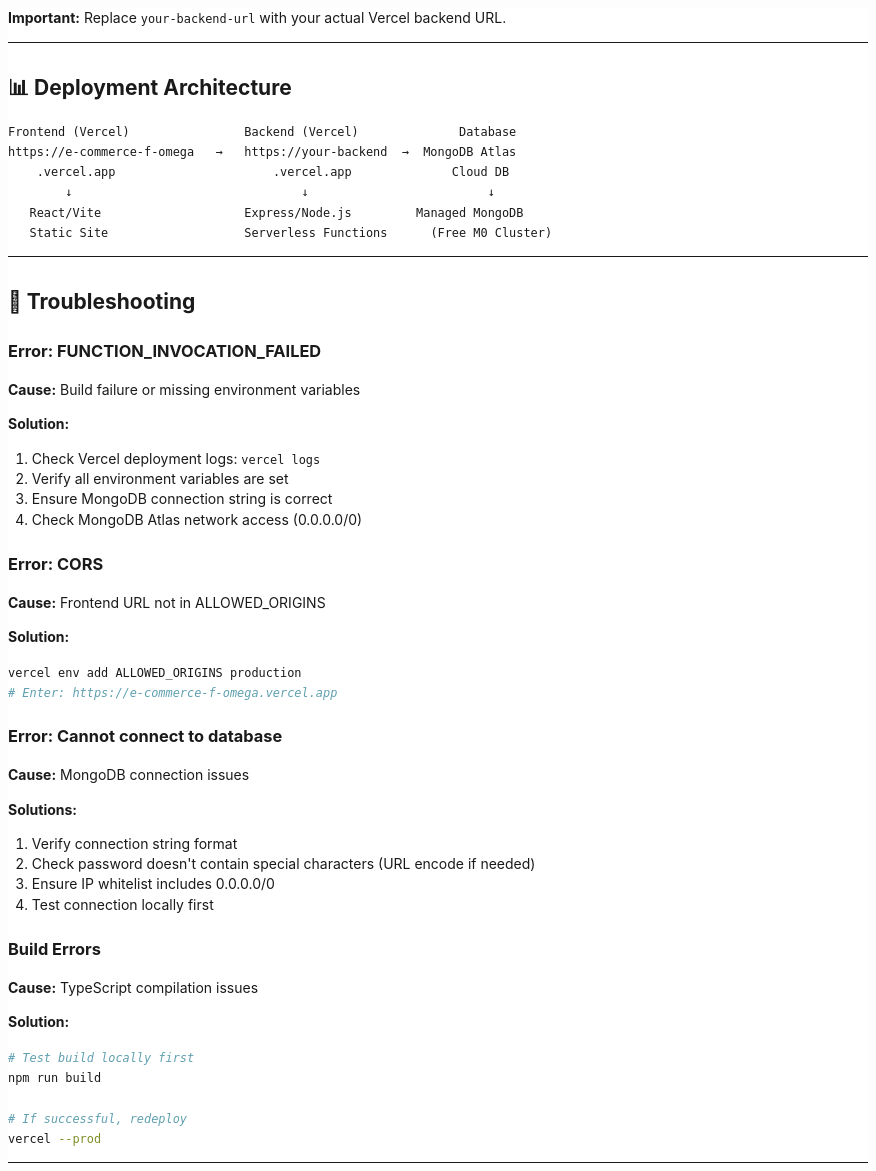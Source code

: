 **Important:** Replace `your-backend-url` with your actual Vercel backend URL.

---

## 📊 Deployment Architecture

```
Frontend (Vercel)                Backend (Vercel)              Database
https://e-commerce-f-omega   →   https://your-backend  →  MongoDB Atlas
    .vercel.app                      .vercel.app              Cloud DB
        ↓                                ↓                         ↓
   React/Vite                    Express/Node.js         Managed MongoDB
   Static Site                   Serverless Functions      (Free M0 Cluster)
```

---

## 🔧 Troubleshooting

### Error: FUNCTION_INVOCATION_FAILED

**Cause:** Build failure or missing environment variables

**Solution:**
1. Check Vercel deployment logs: `vercel logs`
2. Verify all environment variables are set
3. Ensure MongoDB connection string is correct
4. Check MongoDB Atlas network access (0.0.0.0/0)

### Error: CORS

**Cause:** Frontend URL not in ALLOWED_ORIGINS

**Solution:**
```bash
vercel env add ALLOWED_ORIGINS production
# Enter: https://e-commerce-f-omega.vercel.app
```

### Error: Cannot connect to database

**Cause:** MongoDB connection issues

**Solutions:**
1. Verify connection string format
2. Check password doesn't contain special characters (URL encode if needed)
3. Ensure IP whitelist includes 0.0.0.0/0
4. Test connection locally first

### Build Errors

**Cause:** TypeScript compilation issues

**Solution:**
```bash
# Test build locally first
npm run build

# If successful, redeploy
vercel --prod
```

---